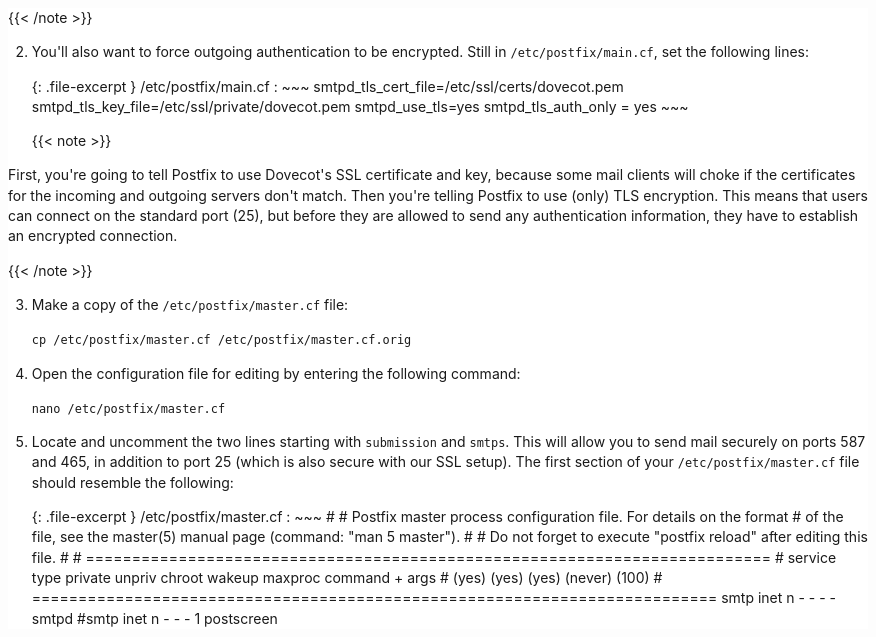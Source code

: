 {{< /note >}}

2.  You'll also want to force outgoing authentication to be encrypted. Still in `/etc/postfix/main.cf`, set the following lines:

    {: .file-excerpt }
    /etc/postfix/main.cf
    :   ~~~
        smtpd_tls_cert_file=/etc/ssl/certs/dovecot.pem
        smtpd_tls_key_file=/etc/ssl/private/dovecot.pem
        smtpd_use_tls=yes
        smtpd_tls_auth_only = yes
        ~~~

    {{< note >}}

First, you're going to tell Postfix to use Dovecot's SSL certificate and key, because some mail clients will choke if the certificates for the incoming and outgoing servers don't match. Then you're telling Postfix to use (only) TLS encryption. This means that users can connect on the standard port (25), but before they are allowed to send any authentication information, they have to establish an encrypted connection.

{{< /note >}}

3.  Make a copy of the `/etc/postfix/master.cf` file:

        cp /etc/postfix/master.cf /etc/postfix/master.cf.orig

4.  Open the configuration file for editing by entering the following command:

        nano /etc/postfix/master.cf

5.  Locate and uncomment the two lines starting with `submission` and `smtps`. This will allow you to send mail securely on ports 587 and 465, in addition to port 25 (which is also secure with our SSL setup). The first section of your `/etc/postfix/master.cf` file should resemble the following:

    {: .file-excerpt }
    /etc/postfix/master.cf
    :   ~~~
        #
        # Postfix master process configuration file.  For details on the format
        # of the file, see the master(5) manual page (command: "man 5 master").
        #
        # Do not forget to execute "postfix reload" after editing this file.
        #
        # ==========================================================================
        # service type  private unpriv  chroot  wakeup  maxproc command + args
        #               (yes)   (yes)   (yes)   (never) (100)
        # ==========================================================================
        smtp      inet  n       -       -       -       -       smtpd
        #smtp      inet  n       -       -       -       1       postscreen